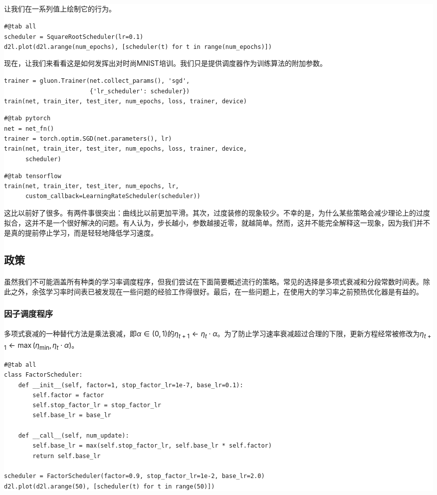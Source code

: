 让我们在一系列值上绘制它的行为。

```{.python .input}
#@tab all
scheduler = SquareRootScheduler(lr=0.1)
d2l.plot(d2l.arange(num_epochs), [scheduler(t) for t in range(num_epochs)])
```

现在，让我们来看看这是如何发挥出对时尚MNIST培训。我们只是提供调度器作为训练算法的附加参数。

```{.python .input}
trainer = gluon.Trainer(net.collect_params(), 'sgd',
                        {'lr_scheduler': scheduler})
train(net, train_iter, test_iter, num_epochs, loss, trainer, device)
```

```{.python .input}
#@tab pytorch
net = net_fn()
trainer = torch.optim.SGD(net.parameters(), lr)
train(net, train_iter, test_iter, num_epochs, loss, trainer, device, 
      scheduler)
```

```{.python .input}
#@tab tensorflow
train(net, train_iter, test_iter, num_epochs, lr,
      custom_callback=LearningRateScheduler(scheduler))
```

这比以前好了很多。有两件事很突出：曲线比以前更加平滑。其次，过度装修的现象较少。不幸的是，为什么某些策略会减少理论上的过度拟合，这并不是一个很好解决的问题。有人认为，步长越小，参数越接近零，就越简单。然而，这并不能完全解释这一现象，因为我们并不是真的提前停止学习，而是轻轻地降低学习速度。

## 政策

虽然我们不可能涵盖所有种类的学习率调度程序，但我们尝试在下面简要概述流行的策略。常见的选择是多项式衰减和分段常数时间表。除此之外，余弦学习率时间表已被发现在一些问题的经验工作得很好。最后，在一些问题上，在使用大的学习率之前预热优化器是有益的。

### 因子调度程序

多项式衰减的一种替代方法是乘法衰减，即$\alpha \in (0, 1)$的$\eta_{t+1} \leftarrow \eta_t \cdot \alpha$。为了防止学习速率衰减超过合理的下限，更新方程经常被修改为$\eta_{t+1} \leftarrow \mathop{\mathrm{max}}(\eta_{\mathrm{min}}, \eta_t \cdot \alpha)$。

```{.python .input}
#@tab all
class FactorScheduler:
    def __init__(self, factor=1, stop_factor_lr=1e-7, base_lr=0.1):
        self.factor = factor
        self.stop_factor_lr = stop_factor_lr
        self.base_lr = base_lr

    def __call__(self, num_update):
        self.base_lr = max(self.stop_factor_lr, self.base_lr * self.factor)
        return self.base_lr

scheduler = FactorScheduler(factor=0.9, stop_factor_lr=1e-2, base_lr=2.0)
d2l.plot(d2l.arange(50), [scheduler(t) for t in range(50)])
```
